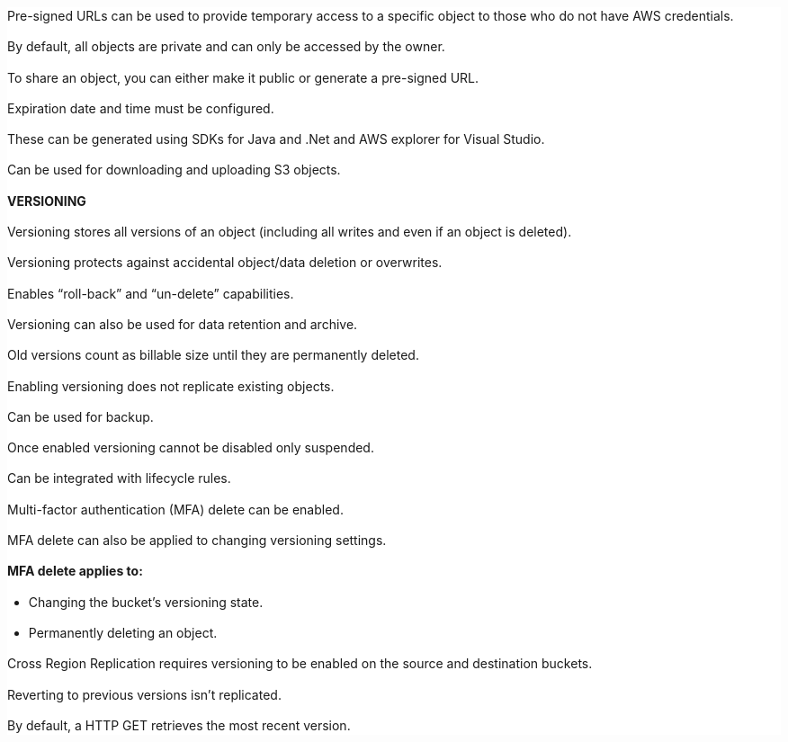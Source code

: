 
Pre-signed URLs can be used to provide temporary access to a specific object to those who do not have AWS credentials.


By default, all objects are private and can only be accessed by the owner.


To share an object, you can either make it public or generate a pre-signed URL.


Expiration date and time must be configured.


These can be generated using SDKs for Java and .Net and AWS explorer for Visual Studio.


Can be used for downloading and uploading S3 objects.


**VERSIONING**


Versioning stores all versions of an object (including all writes and even if an object is deleted).


Versioning protects against accidental object/data deletion or overwrites.


Enables “roll-back” and “un-delete” capabilities.


Versioning can also be used for data retention and archive.


Old versions count as billable size until they are permanently deleted.


Enabling versioning does not replicate existing objects.


Can be used for backup.


Once enabled versioning cannot be disabled only suspended.


Can be integrated with lifecycle rules.


Multi-factor authentication (MFA) delete can be enabled.


MFA delete can also be applied to changing versioning settings.


**MFA delete applies to:**


- Changing the bucket’s versioning state.

- Permanently deleting an object.


Cross Region Replication requires versioning to be enabled on the source and destination buckets.


Reverting to previous versions isn’t replicated.


By default, a HTTP GET retrieves the most recent version.
